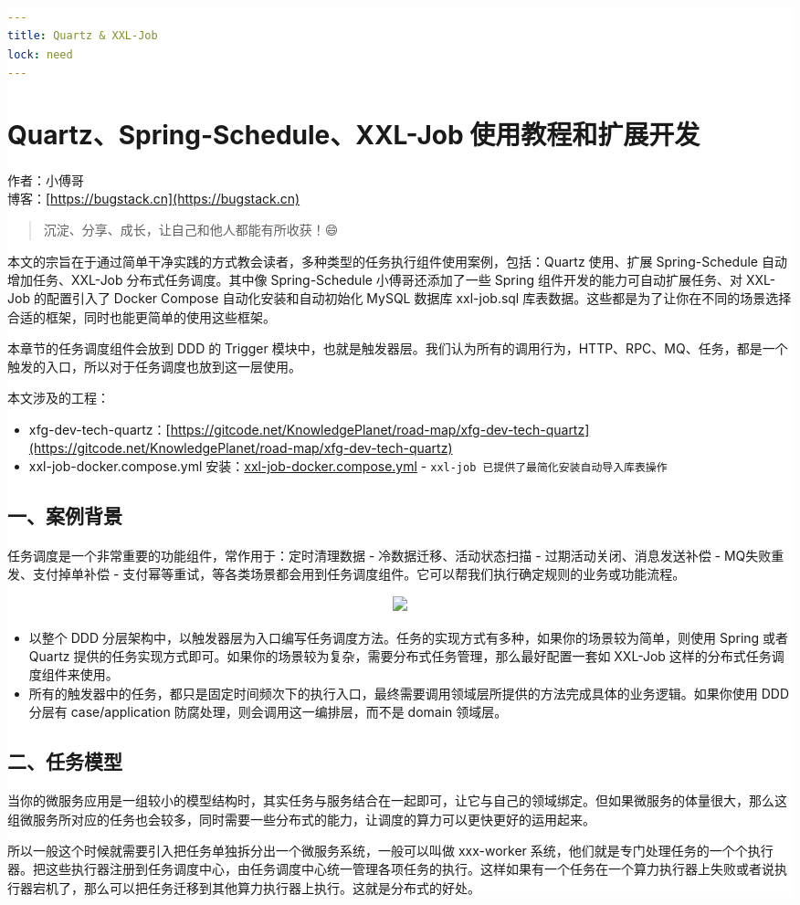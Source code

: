 ```yaml
---
title: Quartz & XXL-Job
lock: need
---
```


# Quartz、Spring-Schedule、XXL-Job 使用教程和扩展开发

作者：小傅哥
<br/>博客：[https://bugstack.cn](https://bugstack.cn)

> 沉淀、分享、成长，让自己和他人都能有所收获！😄

<iframe id="B-Video" src="//player.bilibili.com/player.html?aid=659288536&bvid=BV1Dh4y1C75i&cid=1223326697&page=1" scrolling="no" border="0" frameborder="no" framespacing="0" allowfullscreen="true" width="100%" height="480"> </iframe>

本文的宗旨在于通过简单干净实践的方式教会读者，多种类型的任务执行组件使用案例，包括：Quartz 使用、扩展 Spring-Schedule 自动增加任务、XXL-Job 分布式任务调度。其中像 Spring-Schedule 小傅哥还添加了一些 Spring 组件开发的能力可自动扩展任务、对 XXL-Job 的配置引入了 Docker Compose 自动化安装和自动初始化 MySQL 数据库 xxl-job.sql 库表数据。这些都是为了让你在不同的场景选择合适的框架，同时也能更简单的使用这些框架。

本章节的任务调度组件会放到 DDD 的 Trigger 模块中，也就是触发器层。我们认为所有的调用行为，HTTP、RPC、MQ、任务，都是一个触发的入口，所以对于任务调度也放到这一层使用。

本文涉及的工程：

- xfg-dev-tech-quartz：[https://gitcode.net/KnowledgePlanet/road-map/xfg-dev-tech-quartz](https://gitcode.net/KnowledgePlanet/road-map/xfg-dev-tech-quartz)
- xxl-job-docker.compose.yml 安装：[xxl-job-docker.compose.yml](https://gitcode.net/KnowledgePlanet/road-map/xfg-dev-tech-quartz/-/blob/master/docs/xxl-job/xxl-job-docker-compose.yml) - `xxl-job 已提供了最简化安装自动导入库表操作`

## 一、案例背景

任务调度是一个非常重要的功能组件，常作用于：定时清理数据 - 冷数据迁移、活动状态扫描 - 过期活动关闭、消息发送补偿 - MQ失败重发、支付掉单补偿 - 支付幂等重试，等各类场景都会用到任务调度组件。它可以帮我们执行确定规则的业务或功能流程。

<div align="center">
    <img src="https://bugstack.cn/images/roadmap/tutorial/roadmap-quartz-01.png" width="650px">
</div>

- 以整个 DDD 分层架构中，以触发器层为入口编写任务调度方法。任务的实现方式有多种，如果你的场景较为简单，则使用 Spring 或者 Quartz 提供的任务实现方式即可。如果你的场景较为复杂，需要分布式任务管理，那么最好配置一套如 XXL-Job 这样的分布式任务调度组件来使用。
- 所有的触发器中的任务，都只是固定时间频次下的执行入口，最终需要调用领域层所提供的方法完成具体的业务逻辑。如果你使用 DDD 分层有 case/application 防腐处理，则会调用这一编排层，而不是 domain 领域层。

## 二、任务模型

当你的微服务应用是一组较小的模型结构时，其实任务与服务结合在一起即可，让它与自己的领域绑定。但如果微服务的体量很大，那么这组微服务所对应的任务也会较多，同时需要一些分布式的能力，让调度的算力可以更快更好的运用起来。

所以一般这个时候就需要引入把任务单独拆分出一个微服务系统，一般可以叫做 xxx-worker 系统，他们就是专门处理任务的一个个执行器。把这些执行器注册到任务调度中心，由任务调度中心统一管理各项任务的执行。这样如果有一个任务在一个算力执行器上失败或者说执行器宕机了，那么可以把任务迁移到其他算力执行器上执行。这就是分布式的好处。
